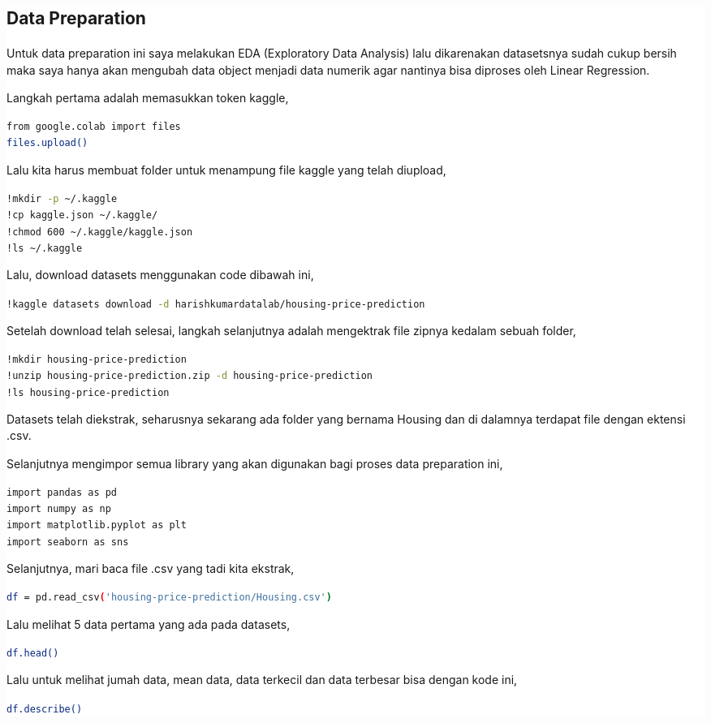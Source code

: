 ## Data Preparation

Untuk data preparation ini saya melakukan EDA (Exploratory Data Analysis) lalu dikarenakan datasetsnya sudah cukup bersih maka saya hanya akan mengubah data object menjadi data numerik agar nantinya bisa diproses oleh Linear Regression.

Langkah pertama adalah memasukkan token kaggle,
``` bash
from google.colab import files
files.upload()
```

Lalu kita harus membuat folder untuk menampung file kaggle yang telah diupload,
``` bash
!mkdir -p ~/.kaggle
!cp kaggle.json ~/.kaggle/
!chmod 600 ~/.kaggle/kaggle.json
!ls ~/.kaggle
```

Lalu, download datasets menggunakan code dibawah ini, 
``` bash
!kaggle datasets download -d harishkumardatalab/housing-price-prediction
```

Setelah download telah selesai, langkah selanjutnya adalah mengektrak file zipnya kedalam sebuah folder,
``` bash
!mkdir housing-price-prediction
!unzip housing-price-prediction.zip -d housing-price-prediction
!ls housing-price-prediction
```
Datasets telah diekstrak, seharusnya sekarang ada folder yang bernama Housing dan di dalamnya terdapat file dengan ektensi .csv.

Selanjutnya mengimpor semua library yang akan digunakan bagi proses data preparation ini,
``` bash
import pandas as pd
import numpy as np
import matplotlib.pyplot as plt
import seaborn as sns
```

Selanjutnya, mari baca file .csv yang tadi kita ekstrak,
``` bash
df = pd.read_csv('housing-price-prediction/Housing.csv')
```

Lalu melihat 5 data pertama yang ada pada datasets,
``` bash
df.head()
```

Lalu untuk melihat jumah data, mean data, data terkecil dan data terbesar bisa dengan kode ini,
``` bash
df.describe()
```
